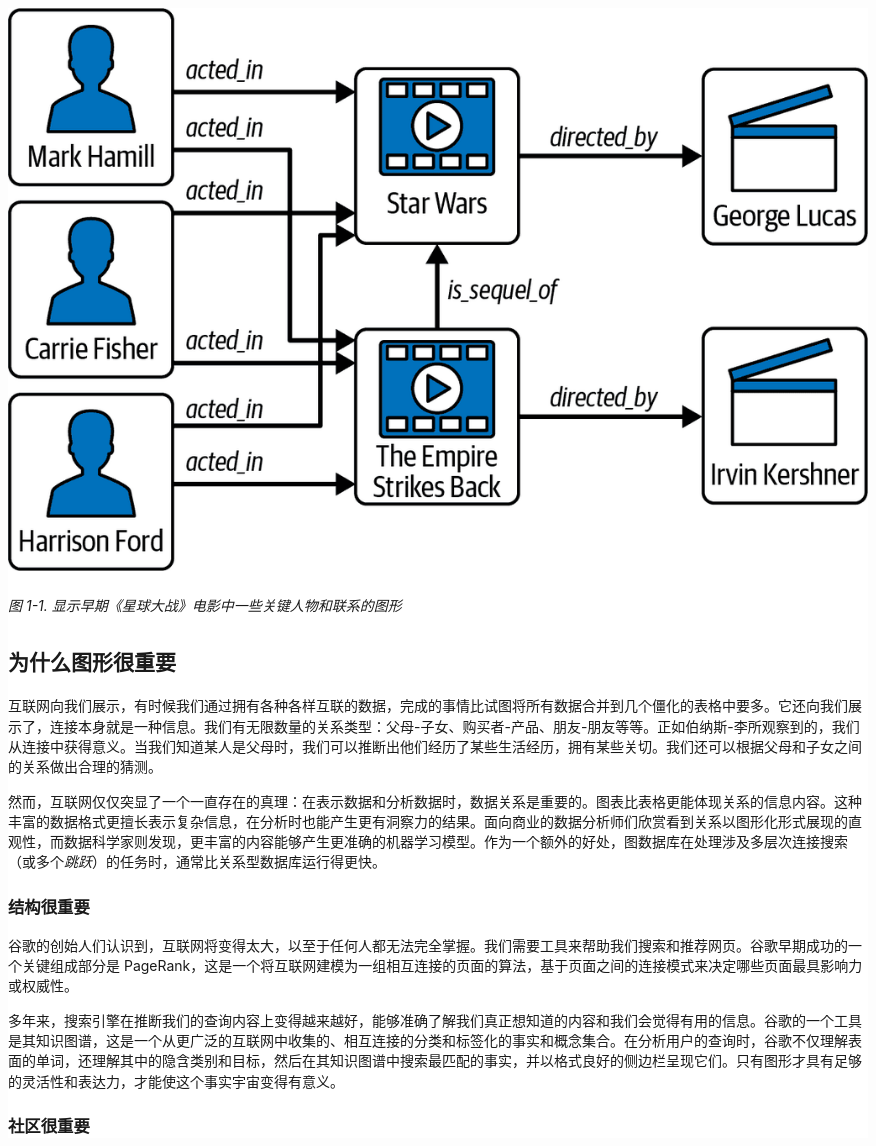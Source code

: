 ![显示早期《星球大战》电影中一些关键人物和联系的图形](img/gpam_0101.png)

###### 图 1-1\. 显示早期《星球大战》电影中一些关键人物和联系的图形

## 为什么图形很重要

互联网向我们展示，有时候我们通过拥有各种各样互联的数据，完成的事情比试图将所有数据合并到几个僵化的表格中要多。它还向我们展示了，连接本身就是一种信息。我们有无限数量的关系类型：父母-子女、购买者-产品、朋友-朋友等等。正如伯纳斯-李所观察到的，我们从连接中获得意义。当我们知道某人是父母时，我们可以推断出他们经历了某些生活经历，拥有某些关切。我们还可以根据父母和子女之间的关系做出合理的猜测。

然而，互联网仅仅突显了一个一直存在的真理：在表示数据和分析数据时，数据关系是重要的。图表比表格更能体现关系的信息内容。这种丰富的数据格式更擅长表示复杂信息，在分析时也能产生更有洞察力的结果。面向商业的数据分析师们欣赏看到关系以图形化形式展现的直观性，而数据科学家则发现，更丰富的内容能够产生更准确的机器学习模型。作为一个额外的好处，图数据库在处理涉及多层次连接搜索（或多个*跳跃*）的任务时，通常比关系型数据库运行得更快。

### 结构很重要

谷歌的创始人们认识到，互联网将变得太大，以至于任何人都无法完全掌握。我们需要工具来帮助我们搜索和推荐网页。谷歌早期成功的一个关键组成部分是 PageRank，这是一个将互联网建模为一组相互连接的页面的算法，基于页面之间的连接模式来决定哪些页面最具影响力或权威性。

多年来，搜索引擎在推断我们的查询内容上变得越来越好，能够准确了解我们真正想知道的内容和我们会觉得有用的信息。谷歌的一个工具是其知识图谱，这是一个从更广泛的互联网中收集的、相互连接的分类和标签化的事实和概念集合。在分析用户的查询时，谷歌不仅理解表面的单词，还理解其中的隐含类别和目标，然后在其知识图谱中搜索最匹配的事实，并以格式良好的侧边栏呈现它们。只有图形才具有足够的灵活性和表达力，才能使这个事实宇宙变得有意义。

### 社区很重要
